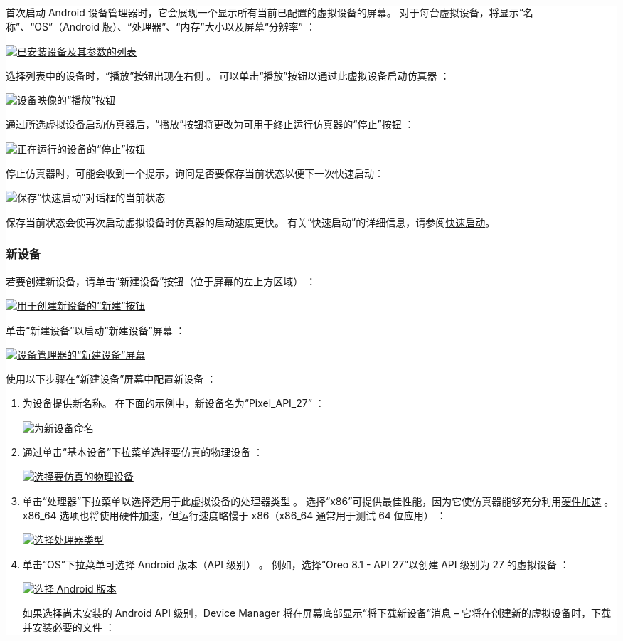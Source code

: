 首次启动 Android 设备管理器时，它会展现一个显示所有当前已配置的虚拟设备的屏幕。 对于每台虚拟设备，将显示“名称”、“OS”（Android 版）、“处理器”、“内存”大小以及屏幕“分辨率”      ：

[![已安装设备及其参数的列表](device-manager-images/mac/05-devices-list-sml.png)](device-manager-images/mac/05-devices-list.png#lightbox)

选择列表中的设备时，“播放”按钮出现在右侧  。 可以单击“播放”按钮以通过此虚拟设备启动仿真器  ：

[![设备映像的“播放”按钮](device-manager-images/mac/06-start-button-sml.png)](device-manager-images/mac/06-start-button.png#lightbox)

通过所选虚拟设备启动仿真器后，“播放”按钮将更改为可用于终止运行仿真器的“停止”按钮   ：

[![正在运行的设备的“停止”按钮](device-manager-images/mac/07-stop-button-sml.png)](device-manager-images/mac/07-stop-button.png#lightbox)

停止仿真器时，可能会收到一个提示，询问是否要保存当前状态以便下一次快速启动：

![保存“快速启动”对话框的当前状态](device-manager-images/mac/08-save-for-quick-boot-m76.png)

保存当前状态会使再次启动虚拟设备时仿真器的启动速度更快。 有关“快速启动”的详细信息，请参阅[快速启动](~/android/deploy-test/debugging/debug-on-emulator.md#quick-boot)。

### <a name="new-device"></a>新设备

若要创建新设备，请单击“新建设备”按钮（位于屏幕的左上方区域）  ：

[![用于创建新设备的“新建”按钮](device-manager-images/mac/09-new-button-sml.png)](device-manager-images/mac/09-new-button.png#lightbox)

单击“新建设备”以启动“新建设备”屏幕   ：

[![设备管理器的“新建设备”屏幕](device-manager-images/mac/10-new-device-editor-sml.png)](device-manager-images/mac/10-new-device-editor.png#lightbox)

使用以下步骤在“新建设备”屏幕中配置新设备  ：

1. 为设备提供新名称。 在下面的示例中，新设备名为“Pixel_API_27”  ：

   [![为新设备命名](device-manager-images/mac/11-device-name-m76-sml.png)](device-manager-images/mac/11-device-name-m76.png#lightbox)

2. 通过单击“基本设备”下拉菜单选择要仿真的物理设备  ：

   [![选择要仿真的物理设备](device-manager-images/mac/12-device-menu-m76-sml.png)](device-manager-images/mac/12-device-menu-m76.png#lightbox)

3. 单击“处理器”下拉菜单以选择适用于此虚拟设备的处理器类型  。 选择“x86”可提供最佳性能，因为它使仿真器能够充分利用[硬件加速](~/android/get-started/installation/android-emulator/hardware-acceleration.md)  。
   x86_64 选项也将使用硬件加速，但运行速度略慢于 x86（x86_64 通常用于测试 64 位应用）    ：

   [![选择处理器类型](device-manager-images/mac/13-processor-type-menu-m76-sml.png)](device-manager-images/mac/13-processor-type-menu-m76.png#lightbox)

4. 单击“OS”下拉菜单可选择 Android 版本（API 级别）  。 例如，选择“Oreo 8.1 - API 27”以创建 API 级别为 27 的虚拟设备  ：

   [![选择 Android 版本](device-manager-images/mac/14-android-screenshot-m76-sml.png)](device-manager-images/mac/14-android-screenshot-m76.png#lightbox)

   如果选择尚未安装的 Android API 级别，Device Manager 将在屏幕底部显示“将下载新设备”消息 &ndash; 它将在创建新的虚拟设备时，下载并安装必要的文件  ：
